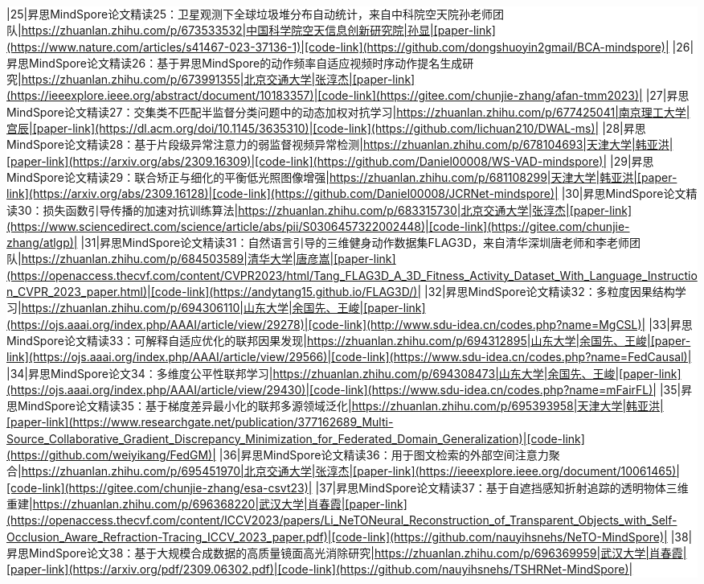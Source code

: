 |25|昇思MindSpore论文精读25：卫星观测下全球垃圾堆分布自动统计，来自中科院空天院孙老师团队|https://zhuanlan.zhihu.com/p/673533532|中国科学院空天信息创新研究院|孙显|[paper-link](https://www.nature.com/articles/s41467-023-37136-1)|[code-link](https://github.com/dongshuoyin2gmail/BCA-mindspore)|
|26|昇思MindSpore论文精读26：基于昇思MindSpore的动作频率自适应视频时序动作提名生成研究|https://zhuanlan.zhihu.com/p/673991355|北京交通大学|张淳杰|[paper-link](https://ieeexplore.ieee.org/abstract/document/10183357)|[code-link](https://gitee.com/chunjie-zhang/afan-tmm2023)|
|27|昇思MindSpore论文精读27：交集类不匹配半监督分类问题中的动态加权对抗学习|https://zhuanlan.zhihu.com/p/677425041|南京理工大学|宫辰|[paper-link](https://dl.acm.org/doi/10.1145/3635310)|[code-link](https://github.com/lichuan210/DWAL-ms)|
|28|昇思MindSpore论文精读28：基于片段级异常注意力的弱监督视频异常检测|https://zhuanlan.zhihu.com/p/678104693|天津大学|韩亚洪|[paper-link](https://arxiv.org/abs/2309.16309)|[code-link](https://github.com/Daniel00008/WS-VAD-mindspore)|
|29|昇思MindSpore论文精读29：联合矫正与细化的平衡低光照图像增强|https://zhuanlan.zhihu.com/p/681108299|天津大学|韩亚洪|[paper-link](https://arxiv.org/abs/2309.16128)|[code-link](https://github.com/Daniel00008/JCRNet-mindspore)|
|30|昇思MindSpore论文精读30：损失函数引导传播的加速对抗训练算法|https://zhuanlan.zhihu.com/p/683315730|北京交通大学|张淳杰|[paper-link](https://www.sciencedirect.com/science/article/abs/pii/S0306457322002448)|[code-link](https://gitee.com/chunjie-zhang/atlgp)|
|31|昇思MindSpore论文精读31：自然语言引导的三维健身动作数据集FLAG3D，来自清华深圳唐老师和李老师团队|https://zhuanlan.zhihu.com/p/684503589|清华大学|唐彦嵩|[paper-link](https://openaccess.thecvf.com/content/CVPR2023/html/Tang_FLAG3D_A_3D_Fitness_Activity_Dataset_With_Language_Instruction_CVPR_2023_paper.html)|[code-link](https://andytang15.github.io/FLAG3D/)|
|32|昇思MindSpore论文精读32：多粒度因果结构学习|https://zhuanlan.zhihu.com/p/694306110|山东大学|余国先、王峻|[paper-link](https://ojs.aaai.org/index.php/AAAI/article/view/29278)|[code-link](http://www.sdu-idea.cn/codes.php?name=MgCSL)|
|33|昇思MindSpore论文精读33：可解释自适应优化的联邦因果发现|https://zhuanlan.zhihu.com/p/694312895|山东大学|余国先、王峻|[paper-link](https://ojs.aaai.org/index.php/AAAI/article/view/29566)|[code-link](https://www.sdu-idea.cn/codes.php?name=FedCausal)|
|34|昇思MindSpore论文34：多维度公平性联邦学习|https://zhuanlan.zhihu.com/p/694308473|山东大学|余国先、王峻|[paper-link](https://ojs.aaai.org/index.php/AAAI/article/view/29430)|[code-link](https://www.sdu-idea.cn/codes.php?name=mFairFL)|
|35|昇思MindSpore论文精读35：基于梯度差异最小化的联邦多源领域泛化|https://zhuanlan.zhihu.com/p/695393958|天津大学|韩亚洪|[paper-link](https://www.researchgate.net/publication/377162689_Multi-Source_Collaborative_Gradient_Discrepancy_Minimization_for_Federated_Domain_Generalization)|[code-link](https://github.com/weiyikang/FedGM)|
|36|昇思MindSpore论文精读36：用于图文检索的外部空间注意力聚合|https://zhuanlan.zhihu.com/p/695451970|北京交通大学|张淳杰|[paper-link](https://ieeexplore.ieee.org/document/10061465)|[code-link](https://gitee.com/chunjie-zhang/esa-csvt23)|
|37|昇思MindSpore论文精读37：基于自遮挡感知折射追踪的透明物体三维重建|https://zhuanlan.zhihu.com/p/696368220|武汉大学|肖春霞|[paper-link](https://openaccess.thecvf.com/content/ICCV2023/papers/Li_NeTONeural_Reconstruction_of_Transparent_Objects_with_Self-Occlusion_Aware_Refraction-Tracing_ICCV_2023_paper.pdf)|[code-link](https://github.com/nauyihsnehs/NeTO-MindSpore)|
|38|昇思MindSpore论文38：基于大规模合成数据的高质量镜面高光消除研究|https://zhuanlan.zhihu.com/p/696369959|武汉大学|肖春霞|[paper-link](https://arxiv.org/pdf/2309.06302.pdf)|[code-link](https://github.com/nauyihsnehs/TSHRNet-MindSpore)|